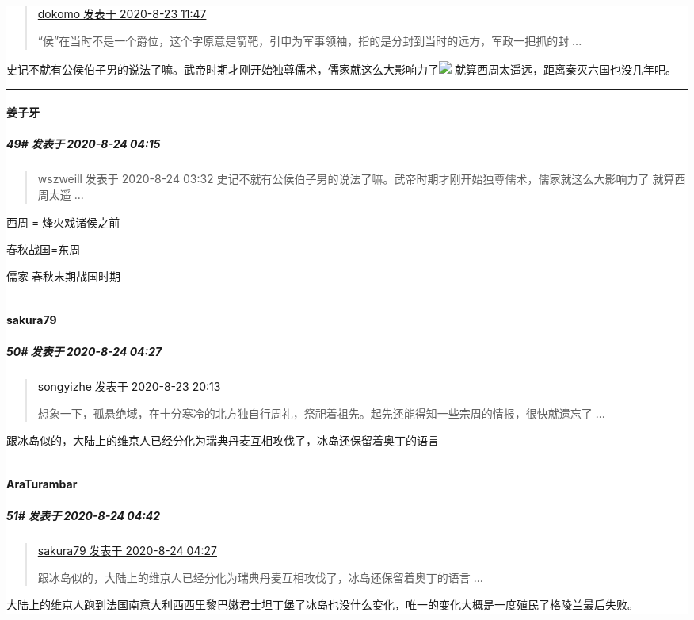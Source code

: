 

<blockquote><a href="httphttps://bbs.saraba1st.com/2b/forum.php?mod=redirect&amp;goto=findpost&amp;pid=48530014&amp;ptid=1956181" target="_blank">dokomo 发表于 2020-8-23 11:47</a>

“侯”在当时不是一个爵位，这个字原意是箭靶，引申为军事领袖，指的是分封到当时的远方，军政一把抓的封 ...</blockquote>
史记不就有公侯伯子男的说法了嘛。武帝时期才刚开始独尊儒术，儒家就这么大影响力了<img src="https://static.saraba1st.com/image/smiley/face2017/095.png" referrerpolicy="no-referrer"> 就算西周太遥远，距离秦灭六国也没几年吧。







-----

####  姜子牙  
##### 49#       发表于 2020-8-24 04:15



<blockquote>wszweill 发表于 2020-8-24 03:32
史记不就有公侯伯子男的说法了嘛。武帝时期才刚开始独尊儒术，儒家就这么大影响力了 就算西周太遥 ...</blockquote>
西周 = 烽火戏诸侯之前


春秋战国=东周


儒家 春秋末期战国时期







-----

####  sakura79  
##### 50#       发表于 2020-8-24 04:27



<blockquote><a href="httphttps://bbs.saraba1st.com/2b/forum.php?mod=redirect&amp;goto=findpost&amp;pid=48527823&amp;ptid=1956181" target="_blank">songyizhe 发表于 2020-8-23 20:13</a>

想象一下，孤悬绝域，在十分寒冷的北方独自行周礼，祭祀着祖先。起先还能得知一些宗周的情报，很快就遗忘了 ...</blockquote>
跟冰岛似的，大陆上的维京人已经分化为瑞典丹麦互相攻伐了，冰岛还保留着奥丁的语言







-----

####  AraTurambar  
##### 51#       发表于 2020-8-24 04:42



<blockquote><a href="httphttps://bbs.saraba1st.com/2b/forum.php?mod=redirect&amp;goto=findpost&amp;pid=48530532&amp;ptid=1956181" target="_blank">sakura79 发表于 2020-8-24 04:27</a>

跟冰岛似的，大陆上的维京人已经分化为瑞典丹麦互相攻伐了，冰岛还保留着奥丁的语言 ...</blockquote>
大陆上的维京人跑到法国南意大利西西里黎巴嫩君士坦丁堡了冰岛也没什么变化，唯一的变化大概是一度殖民了格陵兰最后失败。
